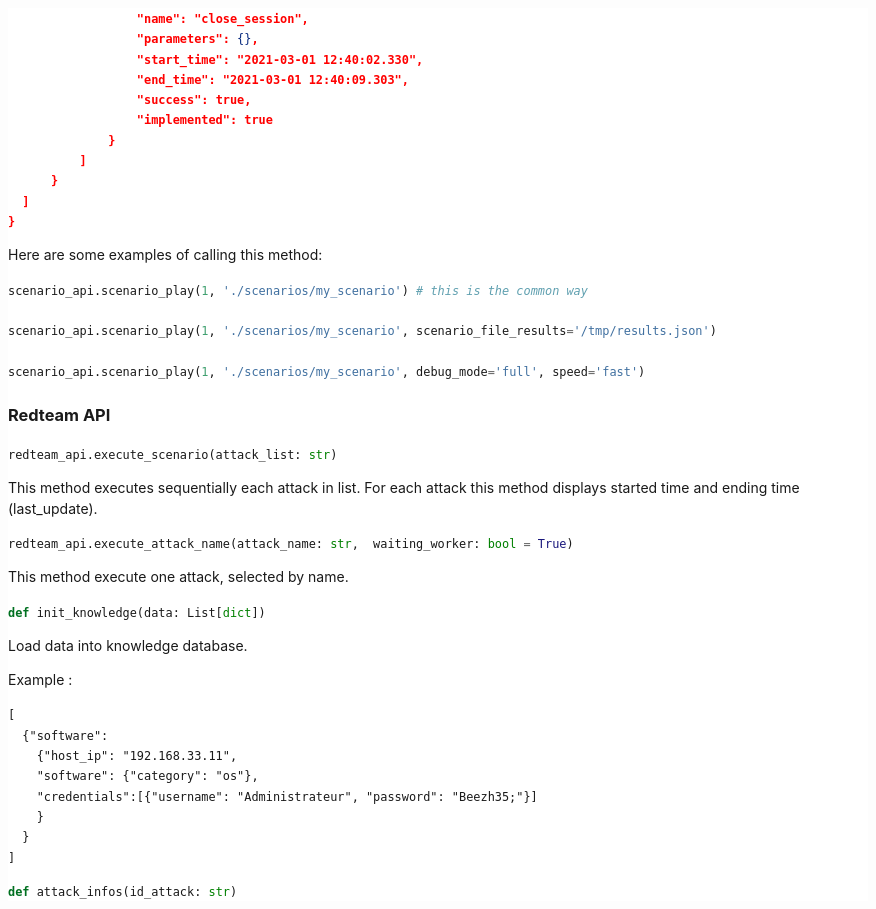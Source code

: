   ```json
                    "name": "close_session",
                    "parameters": {},
                    "start_time": "2021-03-01 12:40:02.330",
                    "end_time": "2021-03-01 12:40:09.303",
                    "success": true,
                    "implemented": true
                }
            ]
        }
    ]
  }
  ```

Here are some examples of calling this method:

```python
scenario_api.scenario_play(1, './scenarios/my_scenario') # this is the common way

scenario_api.scenario_play(1, './scenarios/my_scenario', scenario_file_results='/tmp/results.json')

scenario_api.scenario_play(1, './scenarios/my_scenario', debug_mode='full', speed='fast')
```

### Redteam API

```python
redteam_api.execute_scenario(attack_list: str)
```

This method executes sequentially each attack in list.
For each attack this method displays started time and ending time (last_update).

```python
redteam_api.execute_attack_name(attack_name: str,  waiting_worker: bool = True)
```

This method execute one attack, selected by name. 

```python
def init_knowledge(data: List[dict])
```

Load data into knowledge database.

Example :
```
[
  {"software": 
    {"host_ip": "192.168.33.11", 
    "software": {"category": "os"}, 
    "credentials":[{"username": "Administrateur", "password": "Beezh35;"}]
    }
  }
]
```

```python
def attack_infos(id_attack: str)
```
